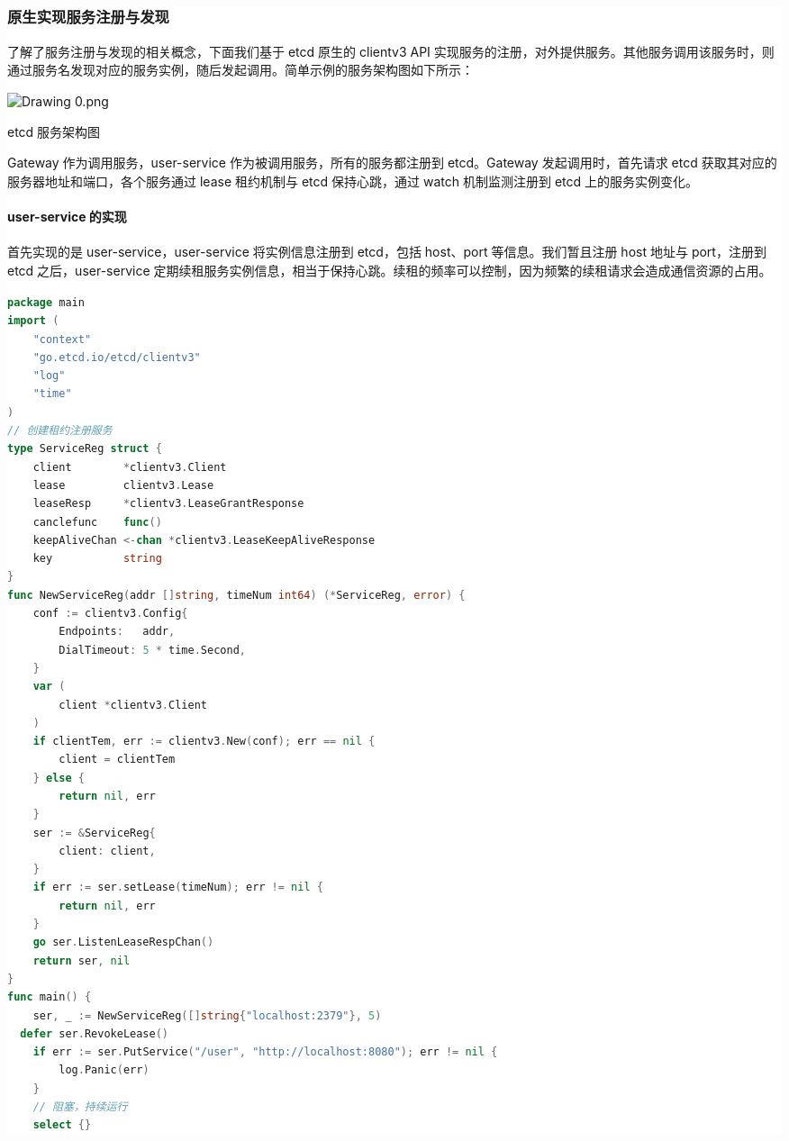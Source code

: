 ### 原生实现服务注册与发现

了解了服务注册与发现的相关概念，下面我们基于 etcd 原生的 clientv3 API 实现服务的注册，对外提供服务。其他服务调用该服务时，则通过服务名发现对应的服务实例，随后发起调用。简单示例的服务架构图如下所示：


<Image alt="Drawing 0.png" src="https://s0.lgstatic.com/i/image6/M00/29/9B/Cgp9HWBhfSqAQMS2AABK8MyCUz8663.png"/> 
  
etcd 服务架构图

Gateway 作为调用服务，user-service 作为被调用服务，所有的服务都注册到 etcd。Gateway 发起调用时，首先请求 etcd 获取其对应的服务器地址和端口，各个服务通过 lease 租约机制与 etcd 保持心跳，通过 watch 机制监测注册到 etcd 上的服务实例变化。

#### user-service 的实现

首先实现的是 user-service，user-service 将实例信息注册到 etcd，包括 host、port 等信息。我们暂且注册 host 地址与 port，注册到 etcd 之后，user-service 定期续租服务实例信息，相当于保持心跳。续租的频率可以控制，因为频繁的续租请求会造成通信资源的占用。

```go
package main
import ( 
	"context"
	"go.etcd.io/etcd/clientv3"
	"log"
	"time"
)
// 创建租约注册服务
type ServiceReg struct {
	client        *clientv3.Client
	lease         clientv3.Lease
	leaseResp     *clientv3.LeaseGrantResponse
	canclefunc    func()
	keepAliveChan <-chan *clientv3.LeaseKeepAliveResponse
	key           string
}
func NewServiceReg(addr []string, timeNum int64) (*ServiceReg, error) {
	conf := clientv3.Config{
		Endpoints:   addr,
		DialTimeout: 5 * time.Second,
	}
	var (
		client *clientv3.Client
	)
	if clientTem, err := clientv3.New(conf); err == nil {
		client = clientTem
	} else {
		return nil, err
	}
	ser := &ServiceReg{
		client: client,
	}
	if err := ser.setLease(timeNum); err != nil {
		return nil, err
	}
	go ser.ListenLeaseRespChan()
	return ser, nil
}
func main() {
	ser, _ := NewServiceReg([]string{"localhost:2379"}, 5)
  defer ser.RevokeLease()
	if err := ser.PutService("/user", "http://localhost:8080"); err != nil {
		log.Panic(err)
	}
	// 阻塞，持续运行
	select {}
```
